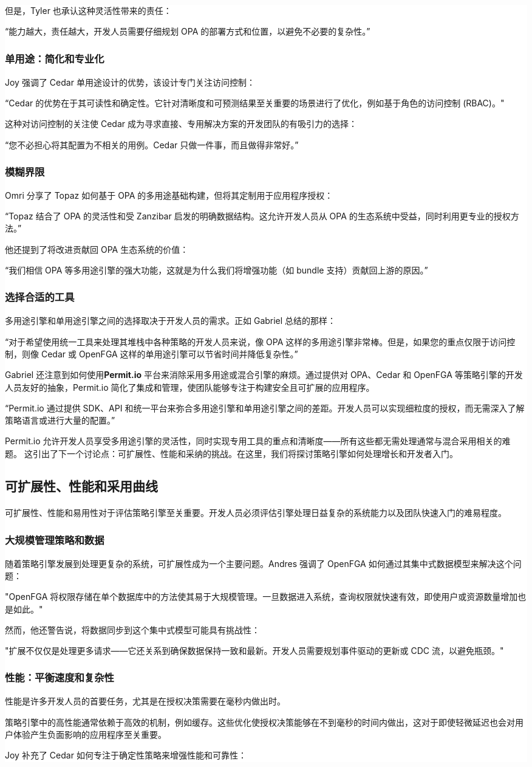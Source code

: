 但是，Tyler 也承认这种灵活性带来的责任：

“能力越大，责任越大，开发人员需要仔细规划 OPA 的部署方式和位置，以避免不必要的复杂性。”

### 单用途：简化和专业化
Joy 强调了 Cedar 单用途设计的优势，该设计专门关注访问控制：

“Cedar 的优势在于其可读性和确定性。它针对清晰度和可预测结果至关重要的场景进行了优化，例如基于角色的访问控制 (RBAC)。"

这种对访问控制的关注使 Cedar 成为寻求直接、专用解决方案的开发团队的有吸引力的选择：

“您不必担心将其配置为不相关的用例。Cedar 只做一件事，而且做得非常好。”

### 模糊界限
Omri 分享了 Topaz 如何基于 OPA 的多用途基础构建，但将其定制用于应用程序授权：

“Topaz 结合了 OPA 的灵活性和受 Zanzibar 启发的明确数据结构。这允许开发人员从 OPA 的生态系统中受益，同时利用更专业的授权方法。”

他还提到了将改进贡献回 OPA 生态系统的价值：

“我们相信 OPA 等多用途引擎的强大功能，这就是为什么我们将增强功能（如 bundle 支持）贡献回上游的原因。”

### 选择合适的工具
多用途引擎和单用途引擎之间的选择取决于开发人员的需求。正如 Gabriel 总结的那样：

“对于希望使用统一工具来处理其堆栈中各种策略的开发人员来说，像 OPA 这样的多用途引擎非常棒。但是，如果您的重点仅限于访问控制，则像 Cedar 或 OpenFGA 这样的单用途引擎可以节省时间并降低复杂性。”

Gabriel 还注意到如何使用**Permit.io** 平台来消除采用多用途或混合引擎的麻烦。通过提供对 OPA、Cedar 和 OpenFGA 等策略引擎的开发人员友好的抽象，Permit.io 简化了集成和管理，使团队能够专注于构建安全且可扩展的应用程序。

“Permit.io 通过提供 SDK、API 和统一平台来弥合多用途引擎和单用途引擎之间的差距。开发人员可以实现细粒度的授权，而无需深入了解策略语言或进行大量的配置。”

Permit.io 允许开发人员享受多用途引擎的灵活性，同时实现专用工具的重点和清晰度——所有这些都无需处理通常与混合采用相关的难题。
这引出了下一个讨论点：可扩展性、性能和采纳的挑战。在这里，我们将探讨策略引擎如何处理增长和开发者入门。

## 可扩展性、性能和采用曲线

可扩展性、性能和易用性对于评估策略引擎至关重要。开发人员必须评估引擎处理日益复杂的系统能力以及团队快速入门的难易程度。

### 大规模管理策略和数据

随着策略引擎发展到处理更复杂的系统，可扩展性成为一个主要问题。Andres 强调了 OpenFGA 如何通过其集中式数据模型来解决这个问题：

"OpenFGA 将权限存储在单个数据库中的方法使其易于大规模管理。一旦数据进入系统，查询权限就快速有效，即使用户或资源数量增加也是如此。"

然而，他还警告说，将数据同步到这个集中式模型可能具有挑战性：

"扩展不仅仅是处理更多请求——它还关系到确保数据保持一致和最新。开发人员需要规划事件驱动的更新或 CDC 流，以避免瓶颈。"

### 性能：平衡速度和复杂性

性能是许多开发人员的首要任务，尤其是在授权决策需要在毫秒内做出时。

策略引擎中的高性能通常依赖于高效的机制，例如缓存。这些优化使授权决策能够在不到毫秒的时间内做出，这对于即使轻微延迟也会对用户体验产生负面影响的应用程序至关重要。

Joy 补充了 Cedar 如何专注于确定性策略来增强性能和可靠性：
